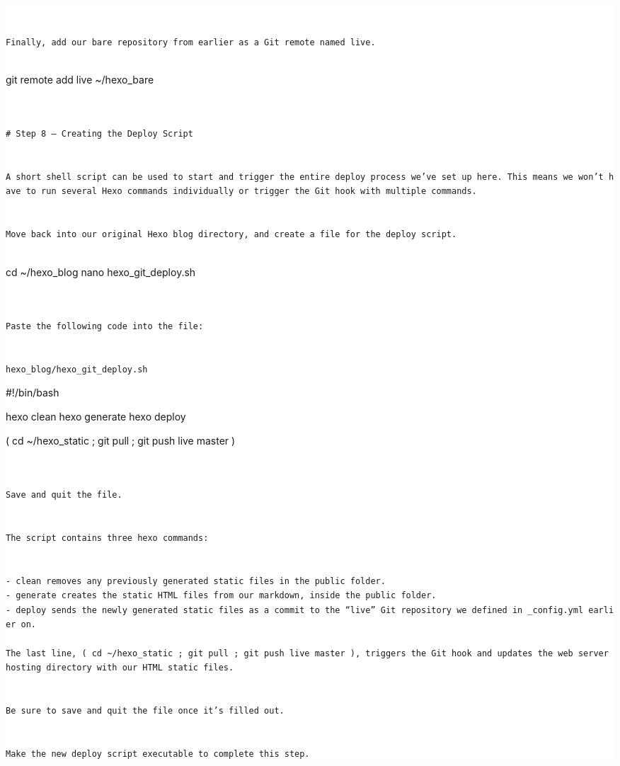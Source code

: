 
```


Finally, add our bare repository from earlier as a Git remote named live.


```
git remote add live ~/hexo_bare


```


# Step 8 — Creating the Deploy Script


A short shell script can be used to start and trigger the entire deploy process we’ve set up here. This means we won’t have to run several Hexo commands individually or trigger the Git hook with multiple commands.


Move back into our original Hexo blog directory, and create a file for the deploy script.


```
cd ~/hexo_blog 
nano hexo_git_deploy.sh


```


Paste the following code into the file:


hexo_blog/hexo_git_deploy.sh
```
#!/bin/bash

hexo clean
hexo generate 
hexo deploy

( cd ~/hexo_static ; git pull ; git push live master )

```


Save and quit the file.


The script contains three hexo commands:


- clean removes any previously generated static files in the public folder.
- generate creates the static HTML files from our markdown, inside the public folder.
- deploy sends the newly generated static files as a commit to the “live” Git repository we defined in _config.yml earlier on.

The last line, ( cd ~/hexo_static ; git pull ; git push live master ), triggers the Git hook and updates the web server hosting directory with our HTML static files.


Be sure to save and quit the file once it’s filled out.


Make the new deploy script executable to complete this step.

```